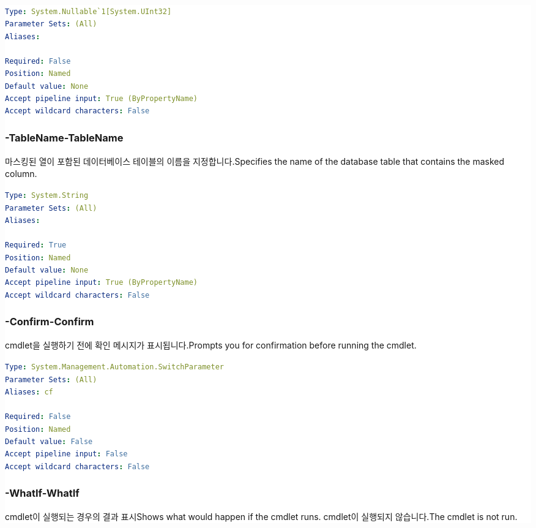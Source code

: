```yaml
Type: System.Nullable`1[System.UInt32]
Parameter Sets: (All)
Aliases:

Required: False
Position: Named
Default value: None
Accept pipeline input: True (ByPropertyName)
Accept wildcard characters: False
```

### <span data-ttu-id="5f69f-169">-TableName</span><span class="sxs-lookup"><span data-stu-id="5f69f-169">-TableName</span></span>
<span data-ttu-id="5f69f-170">마스킹된 열이 포함된 데이터베이스 테이블의 이름을 지정합니다.</span><span class="sxs-lookup"><span data-stu-id="5f69f-170">Specifies the name of the database table that contains the masked column.</span></span>

```yaml
Type: System.String
Parameter Sets: (All)
Aliases:

Required: True
Position: Named
Default value: None
Accept pipeline input: True (ByPropertyName)
Accept wildcard characters: False
```

### <span data-ttu-id="5f69f-171">-Confirm</span><span class="sxs-lookup"><span data-stu-id="5f69f-171">-Confirm</span></span>
<span data-ttu-id="5f69f-172">cmdlet을 실행하기 전에 확인 메시지가 표시됩니다.</span><span class="sxs-lookup"><span data-stu-id="5f69f-172">Prompts you for confirmation before running the cmdlet.</span></span>

```yaml
Type: System.Management.Automation.SwitchParameter
Parameter Sets: (All)
Aliases: cf

Required: False
Position: Named
Default value: False
Accept pipeline input: False
Accept wildcard characters: False
```

### <span data-ttu-id="5f69f-173">-WhatIf</span><span class="sxs-lookup"><span data-stu-id="5f69f-173">-WhatIf</span></span>
<span data-ttu-id="5f69f-174">cmdlet이 실행되는 경우의 결과 표시</span><span class="sxs-lookup"><span data-stu-id="5f69f-174">Shows what would happen if the cmdlet runs.</span></span>
<span data-ttu-id="5f69f-175">cmdlet이 실행되지 않습니다.</span><span class="sxs-lookup"><span data-stu-id="5f69f-175">The cmdlet is not run.</span></span>
